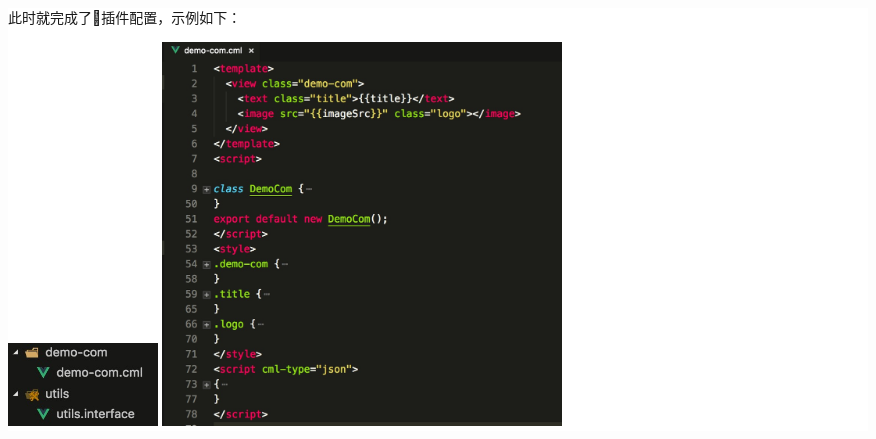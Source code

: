 此时就完成了插件配置，示例如下：

<img src="../assets/vscode_icon.jpg" style="width: 150px">

<img src="../assets/vscode_demo.jpg" width="400px">
